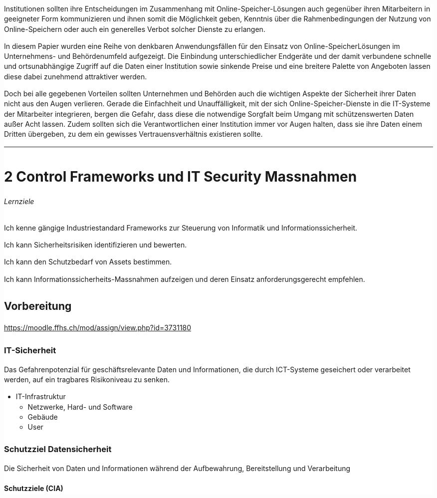 Institutionen sollten ihre Entscheidungen im Zusammenhang mit Online-Speicher-Lösungen auch gegenüber ihren Mitarbeitern in geeigneter Form kommunizieren und ihnen somit die Möglichkeit geben, Kenntnis über die Rahmenbedingungen der Nutzung von Online-Speichern oder auch ein generelles Verbot solcher Dienste zu erlangen.

In diesem Papier wurden eine Reihe von denkbaren Anwendungsfällen für den Einsatz von Online-SpeicherLösungen im Unternehmens- und Behördenumfeld aufgezeigt. Die Einbindung unterschiedlicher Endgeräte und der damit verbundene schnelle und ortsunabhängige Zugriff auf die Daten einer Institution sowie sinkende Preise und eine breitere Palette von Angeboten lassen diese dabei zunehmend attraktiver werden.

Doch bei alle gegebenen Vorteilen sollten Unternehmen und Behörden auch die wichtigen Aspekte der Sicherheit ihrer Daten nicht aus den Augen verlieren. Gerade die Einfachheit und Unauffälligkeit, mit der sich Online-Speicher-Dienste in die IT-Systeme der Mitarbeiter integrieren, bergen die Gefahr, dass diese die notwendige Sorgfalt beim Umgang mit schützenswerten Daten außer Acht lassen. Zudem sollten sich die Verantwortlichen einer Institution immer vor Augen halten, dass sie ihre Daten einem Dritten übergeben, zu dem ein gewisses Vertrauensverhältnis existieren sollte.

---

# 2 Control Frameworks und IT Security Massnahmen

###### Lernziele

Ich kenne gängige Industriestandard Frameworks zur Steuerung von Informatik und Informationssicherheit.

Ich kann Sicherheitsrisiken identifizieren und bewerten.

Ich kann den Schutzbedarf von Assets bestimmen.

Ich kann Informationssicherheits-Massnahmen aufzeigen und deren Einsatz anforderungsgerecht empfehlen.

## Vorbereitung

https://moodle.ffhs.ch/mod/assign/view.php?id=3731180


### IT-Sicherheit
Das Gefahrenpotenzial für geschäftsrelevante Daten und Informationen, die durch ICT-Systeme geseichert oder verarbeitet werden, auf ein tragbares Risikoniveau zu senken.

- IT-Infrastruktur
  - Netzwerke, Hard- und Software
  - Gebäude
  - User

### Schutzziel Datensicherheit
Die Sicherheit von Daten und Informationen während der Aufbewahrung, Bereitstellung und Verarbeitung

#### Schutzziele (CIA)
